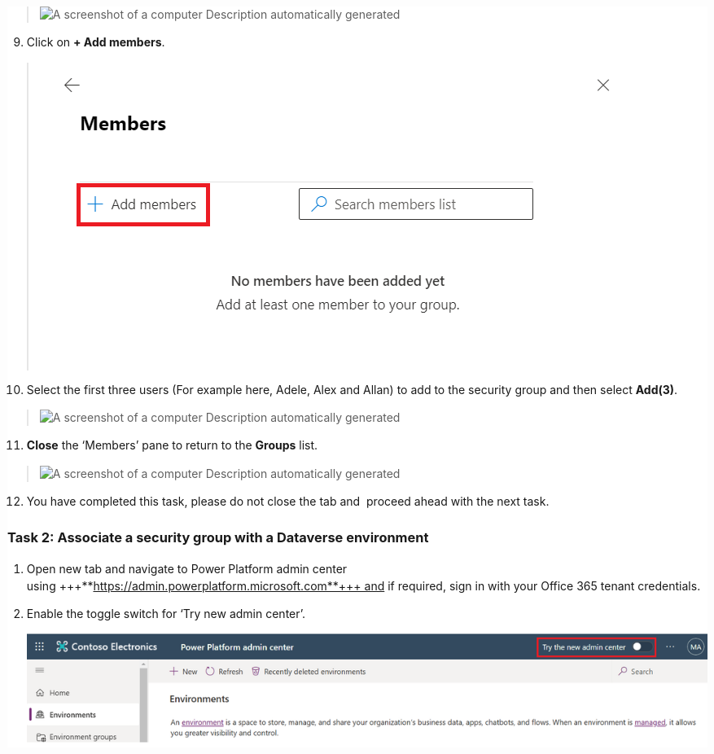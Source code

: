 > ![A screenshot of a computer Description automatically
> generated](./media/image7.png)

9.  Click on **+ Add members**.

> ![](./media/image8.png)

10. Select the first three users (For example here, Adele, Alex and
    Allan) to add to the security group and then select **Add(3)**.

> ![A screenshot of a computer Description automatically
> generated](./media/image9.png)

11. **Close** the ‘Members’ pane to return to the **Groups** list.

> ![A screenshot of a computer Description automatically
> generated](./media/image10.png)

12. You have completed this task, please do not close the tab and 
    proceed ahead with the next task.

### **Task 2: Associate a security group with a Dataverse environment**

1.  Open new tab and navigate to Power Platform admin center
    using +++**https://admin.powerplatform.microsoft.com**+++ and
    if required, sign in with your Office 365 tenant credentials. 

2.  Enable the toggle switch for ‘Try new admin center’.

     ![A screenshot of a computer Description automatically generated](./media/image11.png)
